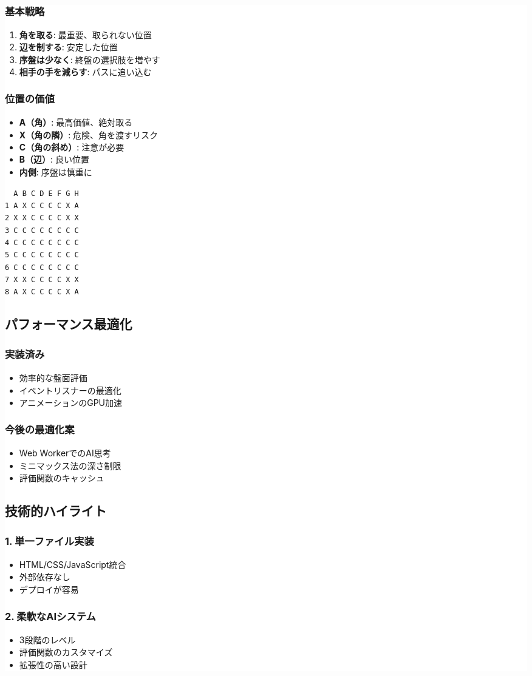 ### 基本戦略
1. **角を取る**: 最重要、取られない位置
2. **辺を制する**: 安定した位置
3. **序盤は少なく**: 終盤の選択肢を増やす
4. **相手の手を減らす**: パスに追い込む

### 位置の価値
- **A（角）**: 最高価値、絶対取る
- **X（角の隣）**: 危険、角を渡すリスク
- **C（角の斜め）**: 注意が必要
- **B（辺）**: 良い位置
- **内側**: 序盤は慎重に

```
  A B C D E F G H
1 A X C C C C X A
2 X X C C C C X X
3 C C C C C C C C
4 C C C C C C C C
5 C C C C C C C C
6 C C C C C C C C
7 X X C C C C X X
8 A X C C C C X A
```

## パフォーマンス最適化

### 実装済み
- 効率的な盤面評価
- イベントリスナーの最適化
- アニメーションのGPU加速

### 今後の最適化案
- Web WorkerでのAI思考
- ミニマックス法の深さ制限
- 評価関数のキャッシュ

## 技術的ハイライト

### 1. 単一ファイル実装
- HTML/CSS/JavaScript統合
- 外部依存なし
- デプロイが容易

### 2. 柔軟なAIシステム
- 3段階のレベル
- 評価関数のカスタマイズ
- 拡張性の高い設計

